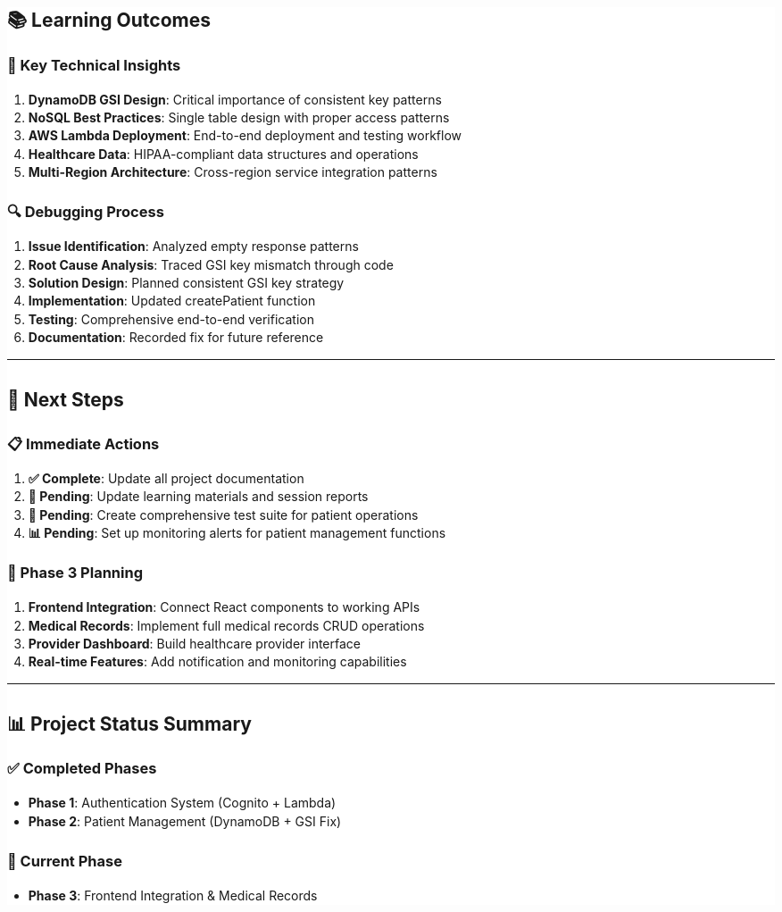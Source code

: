 
## 📚 Learning Outcomes

### **🧠 Key Technical Insights**

1. **DynamoDB GSI Design**: Critical importance of consistent key patterns
2. **NoSQL Best Practices**: Single table design with proper access patterns
3. **AWS Lambda Deployment**: End-to-end deployment and testing workflow
4. **Healthcare Data**: HIPAA-compliant data structures and operations
5. **Multi-Region Architecture**: Cross-region service integration patterns

### **🔍 Debugging Process**

1. **Issue Identification**: Analyzed empty response patterns
2. **Root Cause Analysis**: Traced GSI key mismatch through code
3. **Solution Design**: Planned consistent GSI key strategy  
4. **Implementation**: Updated createPatient function
5. **Testing**: Comprehensive end-to-end verification
6. **Documentation**: Recorded fix for future reference

---

## 🚀 Next Steps

### **📋 Immediate Actions**

1. **✅ Complete**: Update all project documentation
2. **📝 Pending**: Update learning materials and session reports
3. **🧪 Pending**: Create comprehensive test suite for patient operations
4. **📊 Pending**: Set up monitoring alerts for patient management functions

### **🎯 Phase 3 Planning**

1. **Frontend Integration**: Connect React components to working APIs
2. **Medical Records**: Implement full medical records CRUD operations
3. **Provider Dashboard**: Build healthcare provider interface
4. **Real-time Features**: Add notification and monitoring capabilities

---

## 📊 Project Status Summary

### **✅ Completed Phases**

- **Phase 1**: Authentication System (Cognito + Lambda)
- **Phase 2**: Patient Management (DynamoDB + GSI Fix)

### **🚧 Current Phase**

- **Phase 3**: Frontend Integration & Medical Records
